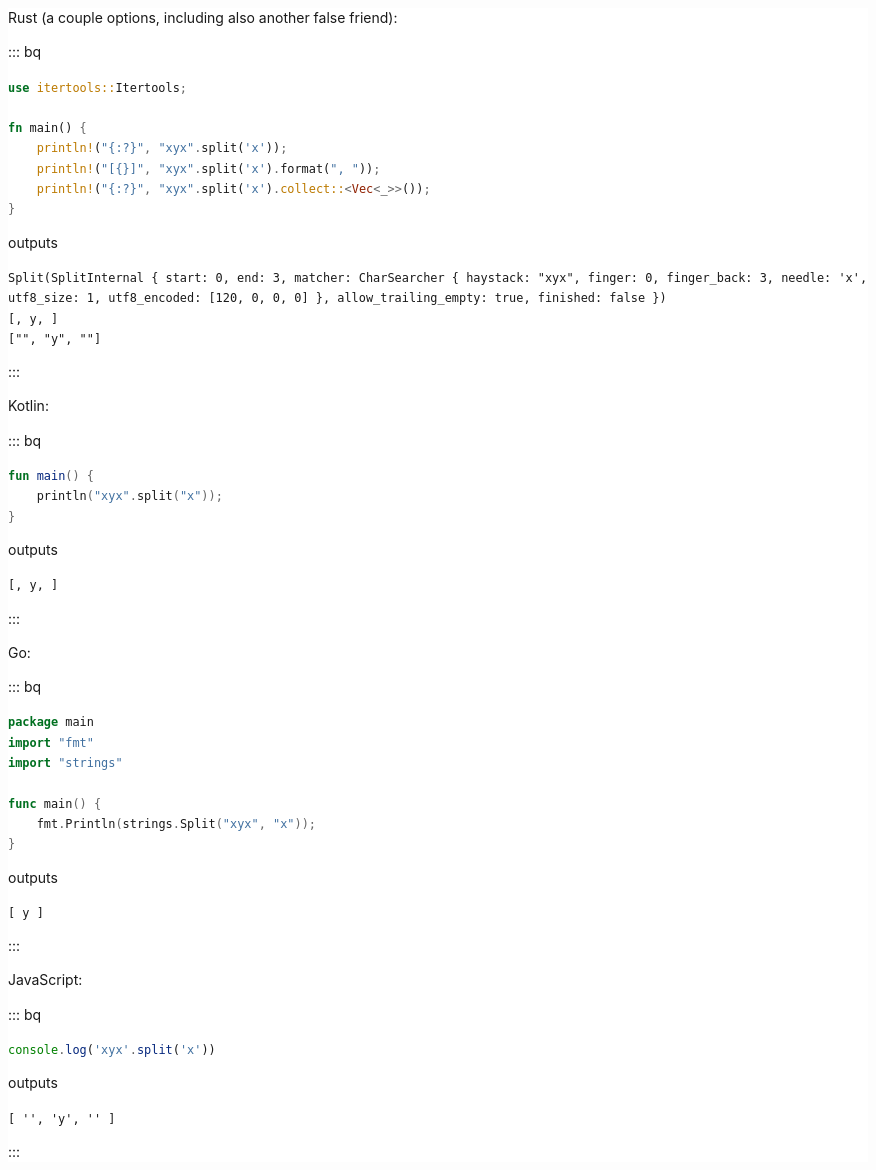 Rust (a couple options, including also another false friend):

::: bq
```rust
use itertools::Itertools;

fn main() {
    println!("{:?}", "xyx".split('x'));
    println!("[{}]", "xyx".split('x').format(", "));
    println!("{:?}", "xyx".split('x').collect::<Vec<_>>());
}
```
outputs
```
Split(SplitInternal { start: 0, end: 3, matcher: CharSearcher { haystack: "xyx", finger: 0, finger_back: 3, needle: 'x', utf8_size: 1, utf8_encoded: [120, 0, 0, 0] }, allow_trailing_empty: true, finished: false })
[, y, ]
["", "y", ""]
```
:::

Kotlin:

::: bq
```kotlin
fun main() {
    println("xyx".split("x"));
}
```
outputs
```
[, y, ]
```
:::

Go:

::: bq
```go
package main
import "fmt"
import "strings"

func main() {
    fmt.Println(strings.Split("xyx", "x"));
}
```
outputs
```
[ y ]
```
:::

JavaScript:

::: bq
```js
console.log('xyx'.split('x'))
```
outputs
```
[ '', 'y', '' ]
```
:::
